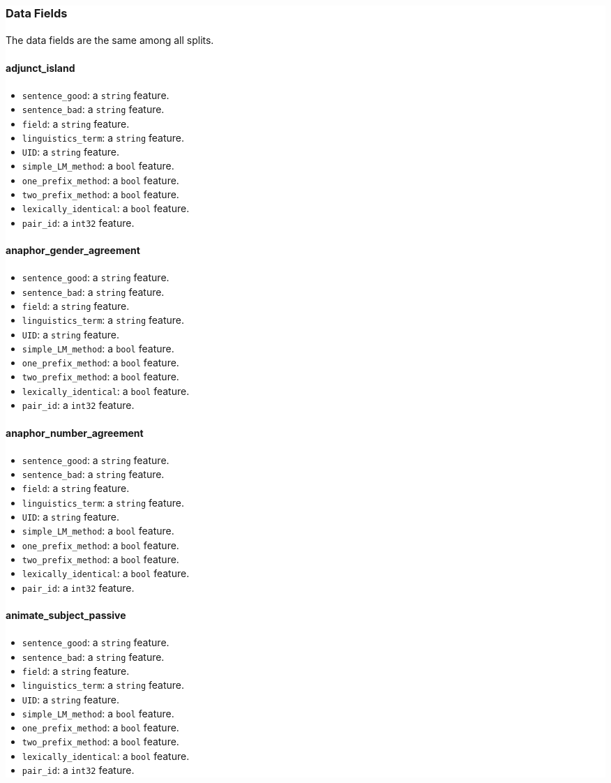 ### Data Fields

The data fields are the same among all splits.

#### adjunct_island
- `sentence_good`: a `string` feature.
- `sentence_bad`: a `string` feature.
- `field`: a `string` feature.
- `linguistics_term`: a `string` feature.
- `UID`: a `string` feature.
- `simple_LM_method`: a `bool` feature.
- `one_prefix_method`: a `bool` feature.
- `two_prefix_method`: a `bool` feature.
- `lexically_identical`: a `bool` feature.
- `pair_id`: a `int32` feature.

#### anaphor_gender_agreement
- `sentence_good`: a `string` feature.
- `sentence_bad`: a `string` feature.
- `field`: a `string` feature.
- `linguistics_term`: a `string` feature.
- `UID`: a `string` feature.
- `simple_LM_method`: a `bool` feature.
- `one_prefix_method`: a `bool` feature.
- `two_prefix_method`: a `bool` feature.
- `lexically_identical`: a `bool` feature.
- `pair_id`: a `int32` feature.

#### anaphor_number_agreement
- `sentence_good`: a `string` feature.
- `sentence_bad`: a `string` feature.
- `field`: a `string` feature.
- `linguistics_term`: a `string` feature.
- `UID`: a `string` feature.
- `simple_LM_method`: a `bool` feature.
- `one_prefix_method`: a `bool` feature.
- `two_prefix_method`: a `bool` feature.
- `lexically_identical`: a `bool` feature.
- `pair_id`: a `int32` feature.

#### animate_subject_passive
- `sentence_good`: a `string` feature.
- `sentence_bad`: a `string` feature.
- `field`: a `string` feature.
- `linguistics_term`: a `string` feature.
- `UID`: a `string` feature.
- `simple_LM_method`: a `bool` feature.
- `one_prefix_method`: a `bool` feature.
- `two_prefix_method`: a `bool` feature.
- `lexically_identical`: a `bool` feature.
- `pair_id`: a `int32` feature.
